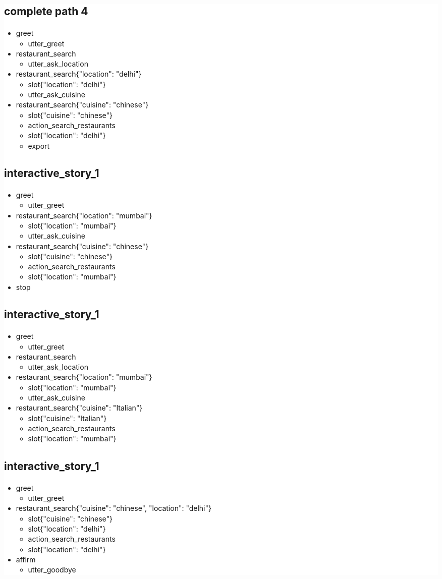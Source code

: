 ## complete path 4
* greet
    - utter_greet
* restaurant_search
    - utter_ask_location
* restaurant_search{"location": "delhi"}
    - slot{"location": "delhi"}
    - utter_ask_cuisine
* restaurant_search{"cuisine": "chinese"}
    - slot{"cuisine": "chinese"}
    - action_search_restaurants
    - slot{"location": "delhi"}
    - export


## interactive_story_1
* greet
    - utter_greet
* restaurant_search{"location": "mumbai"}
    - slot{"location": "mumbai"}
    - utter_ask_cuisine
* restaurant_search{"cuisine": "chinese"}
    - slot{"cuisine": "chinese"}
    - action_search_restaurants
    - slot{"location": "mumbai"}
* stop

## interactive_story_1
* greet
    - utter_greet
* restaurant_search
    - utter_ask_location
* restaurant_search{"location": "mumbai"}
    - slot{"location": "mumbai"}
    - utter_ask_cuisine
* restaurant_search{"cuisine": "Italian"}
    - slot{"cuisine": "Italian"}
    - action_search_restaurants
    - slot{"location": "mumbai"}

## interactive_story_1
* greet
    - utter_greet
* restaurant_search{"cuisine": "chinese", "location": "delhi"}
    - slot{"cuisine": "chinese"}
    - slot{"location": "delhi"}
    - action_search_restaurants
    - slot{"location": "delhi"}
* affirm
    - utter_goodbye
    